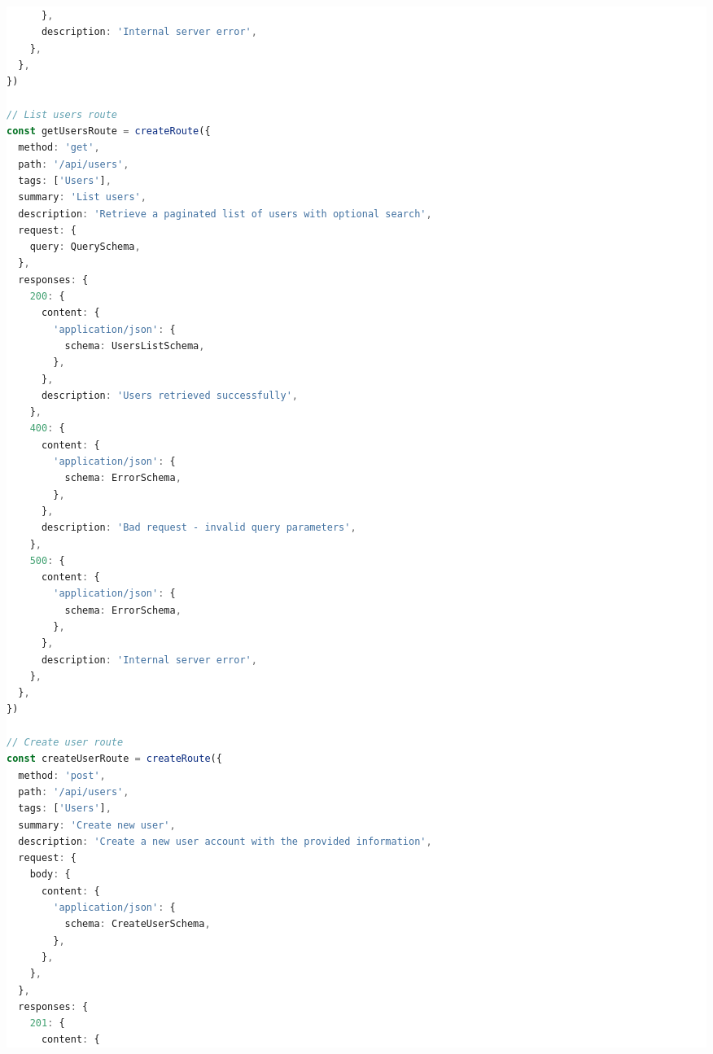```typescript
      },
      description: 'Internal server error',
    },
  },
})

// List users route
const getUsersRoute = createRoute({
  method: 'get',
  path: '/api/users',
  tags: ['Users'],
  summary: 'List users',
  description: 'Retrieve a paginated list of users with optional search',
  request: {
    query: QuerySchema,
  },
  responses: {
    200: {
      content: {
        'application/json': {
          schema: UsersListSchema,
        },
      },
      description: 'Users retrieved successfully',
    },
    400: {
      content: {
        'application/json': {
          schema: ErrorSchema,
        },
      },
      description: 'Bad request - invalid query parameters',
    },
    500: {
      content: {
        'application/json': {
          schema: ErrorSchema,
        },
      },
      description: 'Internal server error',
    },
  },
})

// Create user route
const createUserRoute = createRoute({
  method: 'post',
  path: '/api/users',
  tags: ['Users'],
  summary: 'Create new user',
  description: 'Create a new user account with the provided information',
  request: {
    body: {
      content: {
        'application/json': {
          schema: CreateUserSchema,
        },
      },
    },
  },
  responses: {
    201: {
      content: {
```